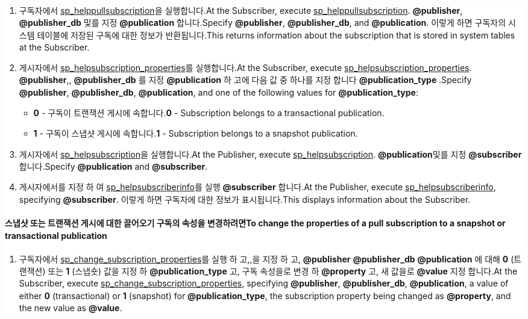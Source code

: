 1.  <span data-ttu-id="9c553-133">구독자에서 [sp_helppullsubscription](/sql/relational-databases/system-stored-procedures/sp-helppullsubscription-transact-sql)을 실행합니다.</span><span class="sxs-lookup"><span data-stu-id="9c553-133">At the Subscriber, execute [sp_helppullsubscription](/sql/relational-databases/system-stored-procedures/sp-helppullsubscription-transact-sql).</span></span> <span data-ttu-id="9c553-134">**@publisher**, **@publisher_db** 및를 지정 **@publication** 합니다.</span><span class="sxs-lookup"><span data-stu-id="9c553-134">Specify **@publisher**, **@publisher_db**, and **@publication**.</span></span> <span data-ttu-id="9c553-135">이렇게 하면 구독자의 시스템 테이블에 저장된 구독에 대한 정보가 반환됩니다.</span><span class="sxs-lookup"><span data-stu-id="9c553-135">This returns information about the subscription that is stored in system tables at the Subscriber.</span></span>  
  
2.  <span data-ttu-id="9c553-136">게시자에서 [sp_helpsubscription_properties](/sql/relational-databases/system-stored-procedures/sp-helpsubscription-properties-transact-sql)를 실행합니다.</span><span class="sxs-lookup"><span data-stu-id="9c553-136">At the Subscriber, execute [sp_helpsubscription_properties](/sql/relational-databases/system-stored-procedures/sp-helpsubscription-properties-transact-sql).</span></span> <span data-ttu-id="9c553-137">**@publisher**,, **@publisher_db** 를 지정 **@publication** 하 고에 다음 값 중 하나를 지정 합니다 **@publication_type** .</span><span class="sxs-lookup"><span data-stu-id="9c553-137">Specify **@publisher**, **@publisher_db**, **@publication**, and one of the following values for **@publication_type**:</span></span>  
  
    -   <span data-ttu-id="9c553-138">**0** - 구독이 트랜잭션 게시에 속합니다.</span><span class="sxs-lookup"><span data-stu-id="9c553-138">**0** - Subscription belongs to a transactional publication.</span></span>  
  
    -   <span data-ttu-id="9c553-139">**1** - 구독이 스냅샷 게시에 속합니다.</span><span class="sxs-lookup"><span data-stu-id="9c553-139">**1** - Subscription belongs to a snapshot publication.</span></span>  
  
3.  <span data-ttu-id="9c553-140">게시자에서 [sp_helpsubscription](/sql/relational-databases/system-stored-procedures/sp-helpsubscription-transact-sql)을 실행합니다.</span><span class="sxs-lookup"><span data-stu-id="9c553-140">At the Publisher, execute [sp_helpsubscription](/sql/relational-databases/system-stored-procedures/sp-helpsubscription-transact-sql).</span></span> <span data-ttu-id="9c553-141">**@publication**및를 지정 **@subscriber** 합니다.</span><span class="sxs-lookup"><span data-stu-id="9c553-141">Specify **@publication** and **@subscriber**.</span></span>  
  
4.  <span data-ttu-id="9c553-142">게시자에서를 지정 하 여 [sp_helpsubscriberinfo](/sql/relational-databases/system-stored-procedures/sp-helpsubscriberinfo-transact-sql)를 실행 **@subscriber** 합니다.</span><span class="sxs-lookup"><span data-stu-id="9c553-142">At the Publisher, execute [sp_helpsubscriberinfo](/sql/relational-databases/system-stored-procedures/sp-helpsubscriberinfo-transact-sql), specifying **@subscriber**.</span></span> <span data-ttu-id="9c553-143">이렇게 하면 구독자에 대한 정보가 표시됩니다.</span><span class="sxs-lookup"><span data-stu-id="9c553-143">This displays information about the Subscriber.</span></span>  
  
#### <a name="to-change-the-properties-of-a-pull-subscription-to-a-snapshot-or-transactional-publication"></a><span data-ttu-id="9c553-144">스냅샷 또는 트랜잭션 게시에 대한 끌어오기 구독의 속성을 변경하려면</span><span class="sxs-lookup"><span data-stu-id="9c553-144">To change the properties of a pull subscription to a snapshot or transactional publication</span></span>  
  
1.  <span data-ttu-id="9c553-145">구독자에서 [sp_change_subscription_properties](/sql/relational-databases/system-stored-procedures/sp-change-subscription-properties-transact-sql)를 실행 하 고,,을 지정 하 고, **@publisher** **@publisher_db** **@publication** 에 대해 **0** (트랜잭션) 또는 **1** (스냅숏) 값을 지정 하 **@publication_type** 고, 구독 속성을로 변경 하 **@property** 고, 새 값을로 **@value** 지정 합니다.</span><span class="sxs-lookup"><span data-stu-id="9c553-145">At the Subscriber, execute [sp_change_subscription_properties](/sql/relational-databases/system-stored-procedures/sp-change-subscription-properties-transact-sql), specifying **@publisher**, **@publisher_db**, **@publication**, a value of either **0** (transactional) or **1** (snapshot) for **@publication_type**, the subscription property being changed as **@property**, and the new value as **@value**.</span></span>  
  